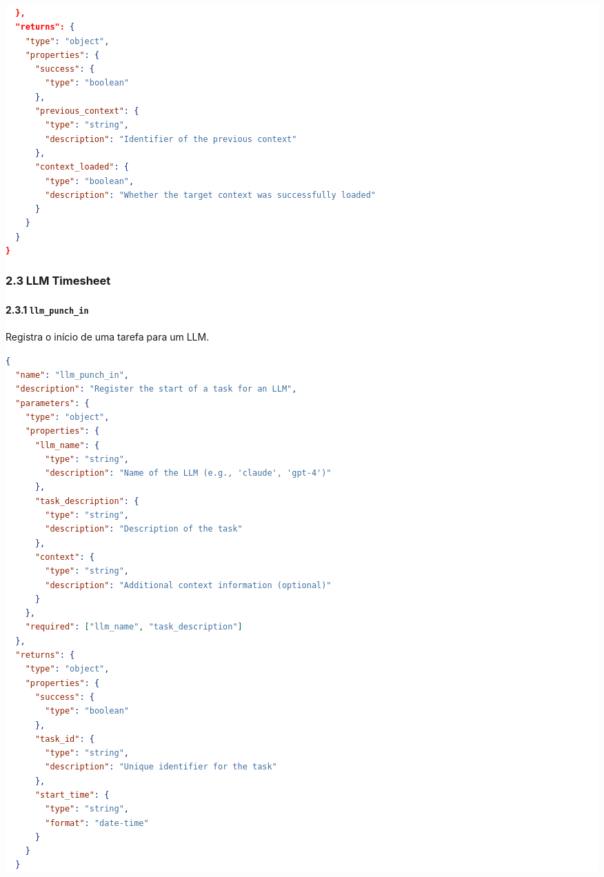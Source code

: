 ```json
  },
  "returns": {
    "type": "object",
    "properties": {
      "success": {
        "type": "boolean"
      },
      "previous_context": {
        "type": "string",
        "description": "Identifier of the previous context"
      },
      "context_loaded": {
        "type": "boolean",
        "description": "Whether the target context was successfully loaded"
      }
    }
  }
}
```

### 2.3 LLM Timesheet

#### 2.3.1 `llm_punch_in`

Registra o início de uma tarefa para um LLM.

```json
{
  "name": "llm_punch_in",
  "description": "Register the start of a task for an LLM",
  "parameters": {
    "type": "object",
    "properties": {
      "llm_name": {
        "type": "string",
        "description": "Name of the LLM (e.g., 'claude', 'gpt-4')"
      },
      "task_description": {
        "type": "string",
        "description": "Description of the task"
      },
      "context": {
        "type": "string",
        "description": "Additional context information (optional)"
      }
    },
    "required": ["llm_name", "task_description"]
  },
  "returns": {
    "type": "object",
    "properties": {
      "success": {
        "type": "boolean"
      },
      "task_id": {
        "type": "string",
        "description": "Unique identifier for the task"
      },
      "start_time": {
        "type": "string",
        "format": "date-time"
      }
    }
  }
```